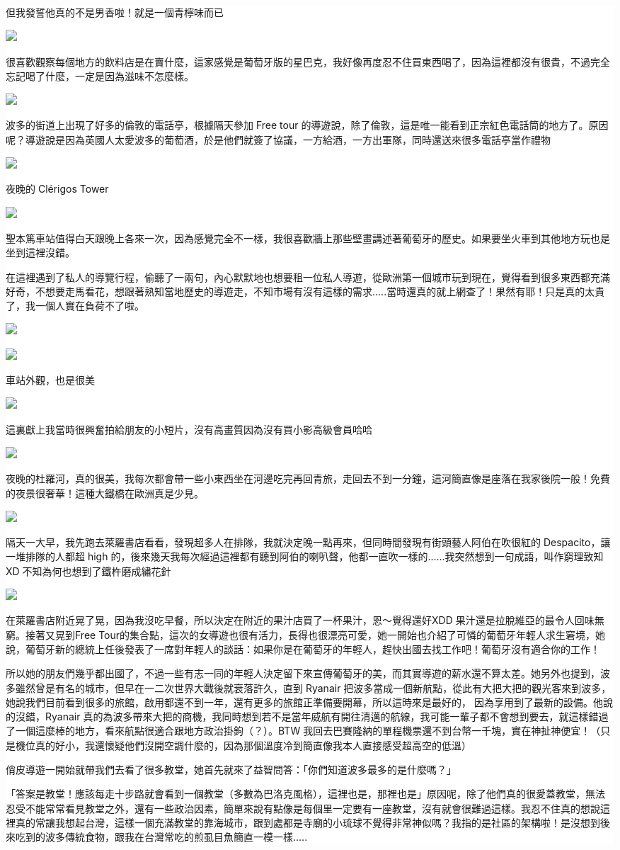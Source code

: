 但我發誓他真的不是男香啦！就是一個青檸味而已

![](https://c1.staticflickr.com/5/4737/27595882749_538b07e4ed_k.jpg)

很喜歡觀察每個地方的飲料店是在賣什麼，這家感覺是葡萄牙版的星巴克，我好像再度忍不住買東西喝了，因為這裡都沒有很貴，不過完全忘記喝了什麼，一定是因為滋味不怎麼樣。

![](https://c1.staticflickr.com/5/4600/27595882609_3b9c4f806c_k.jpg)

波多的街道上出現了好多的倫敦的電話亭，根據隔天參加 Free tour 的導遊說，除了倫敦，這是唯一能看到正宗紅色電話筒的地方了。原因呢？導遊說是因為英國人太愛波多的葡萄酒，於是他們就簽了協議，一方給酒，一方出軍隊，同時還送來很多電話亭當作禮物

![](https://c1.staticflickr.com/5/4633/27595911269_25e6bca5d6_k.jpg)

夜晚的 Clérigos Tower

![](https://c1.staticflickr.com/5/4635/25503572888_b84085c3fb_k.jpg)

聖本篤車站值得白天跟晚上各來一次，因為感覺完全不一樣，我很喜歡牆上那些壁畫講述著葡萄牙的歷史。如果要坐火車到其他地方玩也是坐到這裡沒錯。

在這裡遇到了私人的導覽行程，偷聽了一兩句，內心默默地也想要租一位私人導遊，從歐洲第一個城市玩到現在，覺得看到很多東西都充滿好奇，不想要走馬看花，想跟著熟知當地歷史的導遊走，不知市場有沒有這樣的需求.....當時還真的就上網查了！果然有耶！只是真的太貴了，我一個人實在負荷不了啦。

![](https://c1.staticflickr.com/5/4593/27595871409_b3aa944616_k.jpg)

![](https://c1.staticflickr.com/5/4733/27595909269_ddb237f9fb_k.jpg)

車站外觀，也是很美

![](https://c1.staticflickr.com/5/4689/25503571808_420b6b12e3_k.jpg)

這裏獻上我當時很興奮拍給朋友的小短片，沒有高畫質因為沒有買小影高級會員哈哈

![](https://c1.staticflickr.com/5/4699/38865841815_e34048b3c5_b.jpg)

夜晚的杜羅河，真的很美，我每次都會帶一些小東西坐在河邊吃完再回青旅，走回去不到一分鐘，這河簡直像是座落在我家後院一般！免費的夜景很奢華！這種大鐵橋在歐洲真是少見。

![](https://c1.staticflickr.com/5/4591/25503571268_c30778502d_k.jpg)

隔天一大早，我先跑去萊羅書店看看，發現超多人在排隊，我就決定晚一點再來，但同時間發現有街頭藝人阿伯在吹很紅的 Despacito，讓一堆排隊的人都超 high 的，後來幾天我每次經過這裡都有聽到阿伯的喇叭聲，他都一直吹一樣的......我突然想到一句成語，叫作窮理致知 XD 不知為何也想到了鐵杵磨成繡花針

![](https://c1.staticflickr.com/5/4647/38863236594_765938fecc_b.jpg)

在萊羅書店附近晃了晃，因為我沒吃早餐，所以決定在附近的果汁店買了一杯果汁，恩～覺得還好XDD 果汁還是拉脫維亞的最令人回味無窮。接著又晃到Free Tour的集合點，這次的女導遊也很有活力，長得也很漂亮可愛，她一開始也介紹了可憐的葡萄牙年輕人求生窘境，她說，葡萄牙新的總統上任後發表了一席對年輕人的談話：如果你是在葡萄牙的年輕人，趕快出國去找工作吧！葡萄牙沒有適合你的工作！

所以她的朋友們幾乎都出國了，不過一些有志一同的年輕人決定留下來宣傳葡萄牙的美，而其實導遊的薪水還不算太差。她另外也提到，波多雖然曾是有名的城市，但早在一二次世界大戰後就衰落許久，直到 Ryanair 把波多當成一個新航點，從此有大把大把的觀光客來到波多，她說我們目前看到很多的旅館，啟用都還不到一年，還有更多的旅館正準備要開幕，所以這時來是最好的， 因為享用到了最新的設備。他說的沒錯，Ryanair 真的為波多帶來大把的商機，我同時想到若不是當年威航有開往清邁的航線，我可能一輩子都不會想到要去，就這樣錯過了一個這麼棒的地方，看來航點很適合跟地方政治掛鉤（？）。BTW 我回去巴賽隆納的單程機票還不到台幣一千塊，實在神扯神便宜！（只是機位真的好小，我還懷疑他們沒開空調什麼的，因為那個溫度冷到簡直像我本人直接感受超高空的低溫）

俏皮導遊一開始就帶我們去看了很多教堂，她首先就來了益智問答：「你們知道波多最多的是什麼嗎？」

「答案是教堂！應該每走十步路就會看到一個教堂（多數為巴洛克風格），這裡也是，那裡也是」原因呢，除了他們真的很愛蓋教堂，無法忍受不能常常看見教堂之外，還有一些政治因素，簡單來說有點像是每個里一定要有一座教堂，沒有就會很難過這樣。我忍不住真的想說這裡真的常讓我想起台灣，這樣一個充滿教堂的靠海城市，跟到處都是寺廟的小琉球不覺得非常神似嗎？我指的是社區的架構啦！是沒想到後來吃到的波多傳統食物，跟我在台灣常吃的煎虱目魚簡直一模一樣.....

